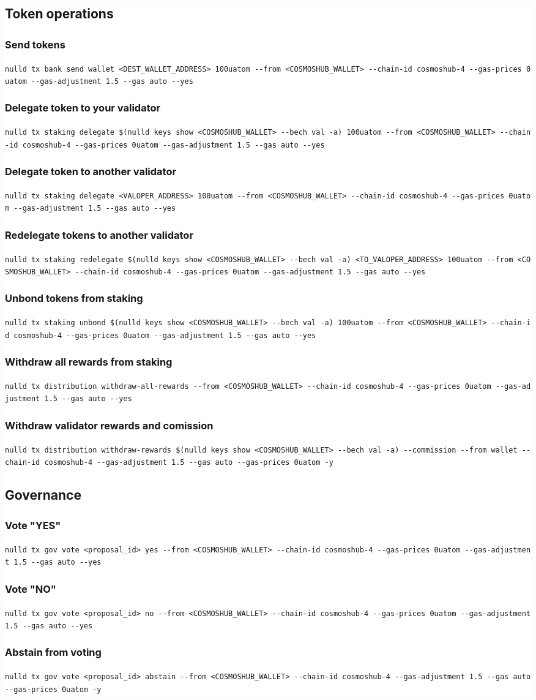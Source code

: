 ## Token operations

### Send tokens
```
nulld tx bank send wallet <DEST_WALLET_ADDRESS> 100uatom --from <COSMOSHUB_WALLET> --chain-id cosmoshub-4 --gas-prices 0uatom --gas-adjustment 1.5 --gas auto --yes
```
### Delegate token to your validator
```
nulld tx staking delegate $(nulld keys show <COSMOSHUB_WALLET> --bech val -a) 100uatom --from <COSMOSHUB_WALLET> --chain-id cosmoshub-4 --gas-prices 0uatom --gas-adjustment 1.5 --gas auto --yes
```
### Delegate token to another validator
```
nulld tx staking delegate <VALOPER_ADDRESS> 100uatom --from <COSMOSHUB_WALLET> --chain-id cosmoshub-4 --gas-prices 0uatom --gas-adjustment 1.5 --gas auto --yes
```
### Redelegate tokens to another validator
```
nulld tx staking redelegate $(nulld keys show <COSMOSHUB_WALLET> --bech val -a) <TO_VALOPER_ADDRESS> 100uatom --from <COSMOSHUB_WALLET> --chain-id cosmoshub-4 --gas-prices 0uatom --gas-adjustment 1.5 --gas auto --yes
```
### Unbond tokens from staking
```
nulld tx staking unbond $(nulld keys show <COSMOSHUB_WALLET> --bech val -a) 100uatom --from <COSMOSHUB_WALLET> --chain-id cosmoshub-4 --gas-prices 0uatom --gas-adjustment 1.5 --gas auto --yes
```
### Withdraw all rewards from staking
```
nulld tx distribution withdraw-all-rewards --from <COSMOSHUB_WALLET> --chain-id cosmoshub-4 --gas-prices 0uatom --gas-adjustment 1.5 --gas auto --yes
```

### Withdraw validator rewards and comission
```
nulld tx distribution withdraw-rewards $(nulld keys show <COSMOSHUB_WALLET> --bech val -a) --commission --from wallet --chain-id cosmoshub-4 --gas-adjustment 1.5 --gas auto --gas-prices 0uatom -y

```

## Governance
### Vote "YES"
```
nulld tx gov vote <proposal_id> yes --from <COSMOSHUB_WALLET> --chain-id cosmoshub-4 --gas-prices 0uatom --gas-adjustment 1.5 --gas auto --yes
```
### Vote "NO"
```
nulld tx gov vote <proposal_id> no --from <COSMOSHUB_WALLET> --chain-id cosmoshub-4 --gas-prices 0uatom --gas-adjustment 1.5 --gas auto --yes
```
### Abstain from voting
```
nulld tx gov vote <proposal_id> abstain --from <COSMOSHUB_WALLET> --chain-id cosmoshub-4 --gas-adjustment 1.5 --gas auto --gas-prices 0uatom -y
```
